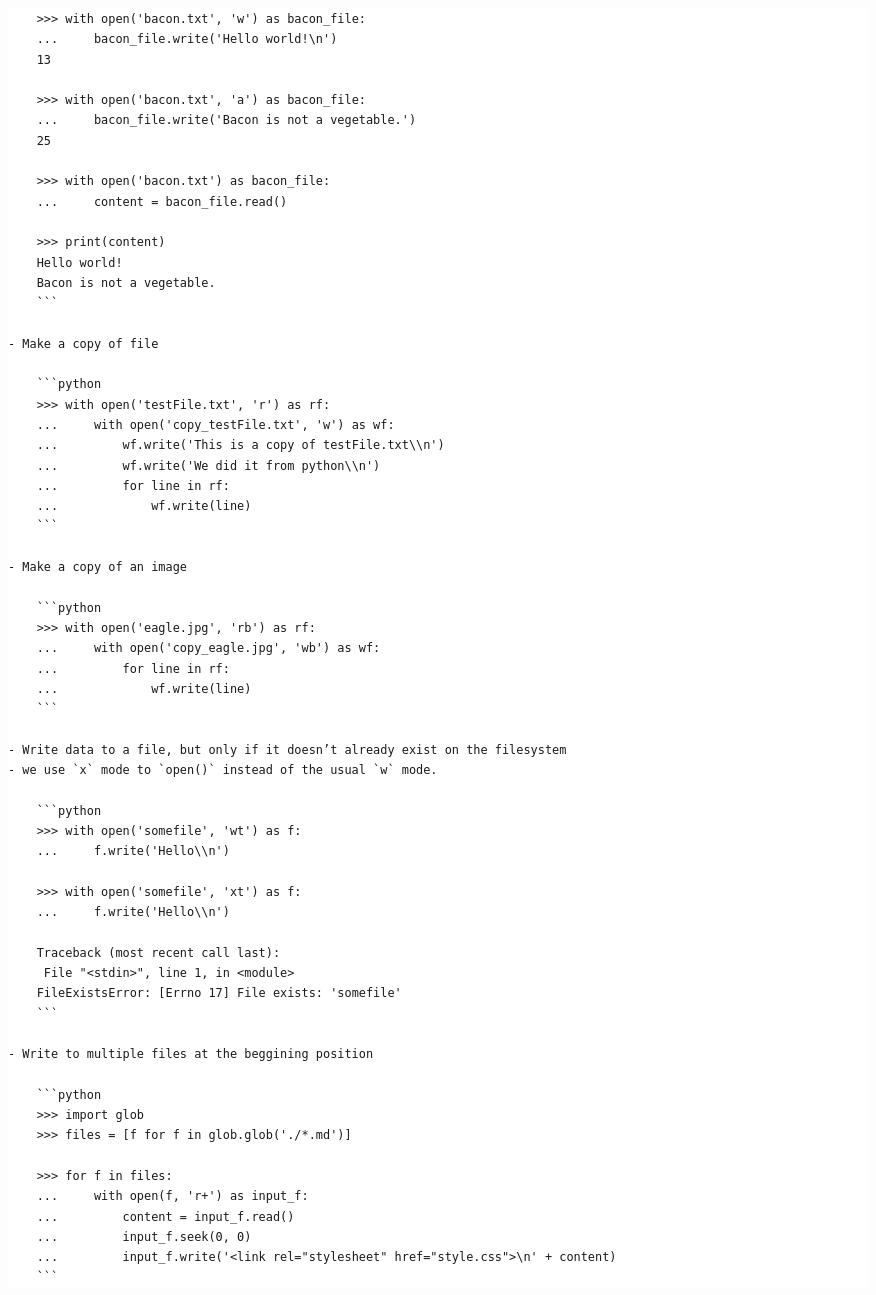 ```
    >>> with open('bacon.txt', 'w') as bacon_file:
    ...     bacon_file.write('Hello world!\n')
    13

    >>> with open('bacon.txt', 'a') as bacon_file:
    ...     bacon_file.write('Bacon is not a vegetable.')
    25

    >>> with open('bacon.txt') as bacon_file:
    ...     content = bacon_file.read()

    >>> print(content)
    Hello world!
    Bacon is not a vegetable.
    ```

- Make a copy of file

    ```python
    >>> with open('testFile.txt', 'r') as rf:
    ...     with open('copy_testFile.txt', 'w') as wf:
    ...         wf.write('This is a copy of testFile.txt\\n')
    ...         wf.write('We did it from python\\n')
    ...         for line in rf:
    ...             wf.write(line)
    ```

- Make a copy of an image

    ```python
    >>> with open('eagle.jpg', 'rb') as rf:
    ...     with open('copy_eagle.jpg', 'wb') as wf:
    ...         for line in rf:
    ...             wf.write(line)
    ```

- Write data to a file, but only if it doesn’t already exist on the filesystem
- we use `x` mode to `open()` instead of the usual `w` mode.

    ```python
    >>> with open('somefile', 'wt') as f:
    ...     f.write('Hello\\n')

    >>> with open('somefile', 'xt') as f:
    ...     f.write('Hello\\n')

    Traceback (most recent call last):
     File "<stdin>", line 1, in <module>
    FileExistsError: [Errno 17] File exists: 'somefile'
    ```

- Write to multiple files at the beggining position

    ```python
    >>> import glob
    >>> files = [f for f in glob.glob('./*.md')]

    >>> for f in files:
    ...     with open(f, 'r+') as input_f:
    ...         content = input_f.read()
    ...         input_f.seek(0, 0)
    ...         input_f.write('<link rel="stylesheet" href="style.css">\n' + content)
    ```
```
